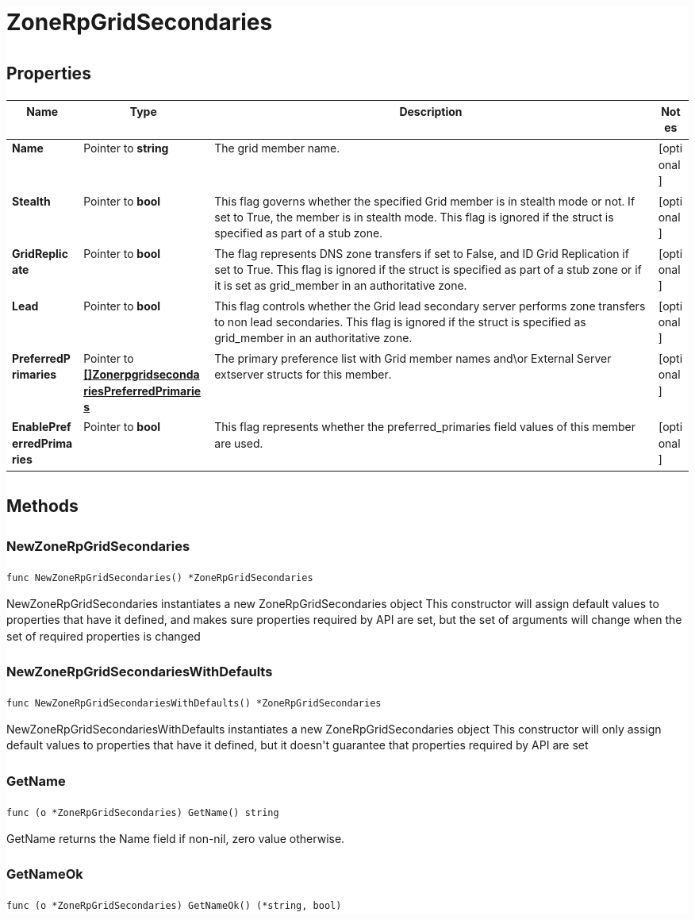 # ZoneRpGridSecondaries

## Properties

Name | Type | Description | Notes
------------ | ------------- | ------------- | -------------
**Name** | Pointer to **string** | The grid member name. | [optional] 
**Stealth** | Pointer to **bool** | This flag governs whether the specified Grid member is in stealth mode or not. If set to True, the member is in stealth mode. This flag is ignored if the struct is specified as part of a stub zone. | [optional] 
**GridReplicate** | Pointer to **bool** | The flag represents DNS zone transfers if set to False, and ID Grid Replication if set to True. This flag is ignored if the struct is specified as part of a stub zone or if it is set as grid_member in an authoritative zone. | [optional] 
**Lead** | Pointer to **bool** | This flag controls whether the Grid lead secondary server performs zone transfers to non lead secondaries. This flag is ignored if the struct is specified as grid_member in an authoritative zone. | [optional] 
**PreferredPrimaries** | Pointer to [**[]ZonerpgridsecondariesPreferredPrimaries**](ZonerpgridsecondariesPreferredPrimaries.md) | The primary preference list with Grid member names and\\or External Server extserver structs for this member. | [optional] 
**EnablePreferredPrimaries** | Pointer to **bool** | This flag represents whether the preferred_primaries field values of this member are used. | [optional] 

## Methods

### NewZoneRpGridSecondaries

`func NewZoneRpGridSecondaries() *ZoneRpGridSecondaries`

NewZoneRpGridSecondaries instantiates a new ZoneRpGridSecondaries object
This constructor will assign default values to properties that have it defined,
and makes sure properties required by API are set, but the set of arguments
will change when the set of required properties is changed

### NewZoneRpGridSecondariesWithDefaults

`func NewZoneRpGridSecondariesWithDefaults() *ZoneRpGridSecondaries`

NewZoneRpGridSecondariesWithDefaults instantiates a new ZoneRpGridSecondaries object
This constructor will only assign default values to properties that have it defined,
but it doesn't guarantee that properties required by API are set

### GetName

`func (o *ZoneRpGridSecondaries) GetName() string`

GetName returns the Name field if non-nil, zero value otherwise.

### GetNameOk

`func (o *ZoneRpGridSecondaries) GetNameOk() (*string, bool)`
